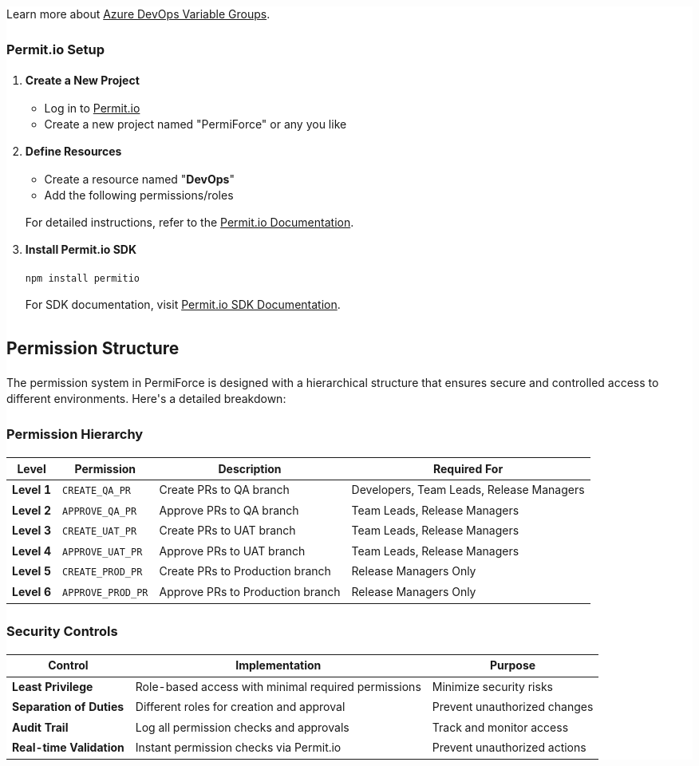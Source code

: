    Learn more about [Azure DevOps Variable Groups](https://docs.microsoft.com/en-us/azure/devops/pipelines/library/variable-groups).

### Permit.io Setup

1. **Create a New Project**
   - Log in to [Permit.io](https://www.permit.io/)
   - Create a new project named "PermiForce" or any you like

2. **Define Resources**
   - Create a resource named "**DevOps**"
   - Add the following permissions/roles

   For detailed instructions, refer to the [Permit.io Documentation](https://docs.permit.io/).

3. **Install Permit.io SDK**
   ```bash
   npm install permitio
   ```

   For SDK documentation, visit [Permit.io SDK Documentation](https://docs.permit.io/sdk/).

## Permission Structure

The permission system in PermiForce is designed with a hierarchical structure that ensures secure and controlled access to different environments. Here's a detailed breakdown:

### Permission Hierarchy

| **Level** | **Permission** | **Description** | **Required For** |
|-----------|----------------|-----------------|------------------|
| **Level 1** | `CREATE_QA_PR` | Create PRs to QA branch | Developers, Team Leads, Release Managers |
| **Level 2** | `APPROVE_QA_PR` | Approve PRs to QA branch | Team Leads, Release Managers |
| **Level 3** | `CREATE_UAT_PR` | Create PRs to UAT branch | Team Leads, Release Managers |
| **Level 4** | `APPROVE_UAT_PR` | Approve PRs to UAT branch | Team Leads, Release Managers |
| **Level 5** | `CREATE_PROD_PR` | Create PRs to Production branch | Release Managers Only |
| **Level 6** | `APPROVE_PROD_PR` | Approve PRs to Production branch | Release Managers Only |

### Security Controls

| **Control** | **Implementation** | **Purpose** |
|-------------|-------------------|-------------|
| **Least Privilege** | Role-based access with minimal required permissions | Minimize security risks |
| **Separation of Duties** | Different roles for creation and approval | Prevent unauthorized changes |
| **Audit Trail** | Log all permission checks and approvals | Track and monitor access |
| **Real-time Validation** | Instant permission checks via Permit.io | Prevent unauthorized actions |
